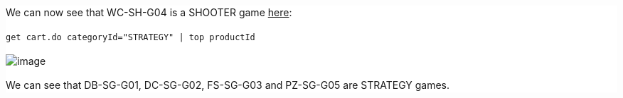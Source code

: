 We can now see that WC-SH-G04 is a SHOOTER game [here](https://asecuritysite.com:8000/en-GB/app/search/search?q=search%20get%20cart.do%20categoryId%3D%22STRATEGY%22%20%7C%20top%20productId&display.page.search.mode=smart&dispatch.sample_ratio=1&earliest=0&latest=&display.page.search.tab=statistics&display.general.type=statistics&sid=1593552806.130):
```
get cart.do categoryId="STRATEGY" | top productId
```
![image](https://asecuritysite.com/public/sp06.png)

We can see that DB-SG-G01, DC-SG-G02, FS-SG-G03 and PZ-SG-G05 are STRATEGY games.

